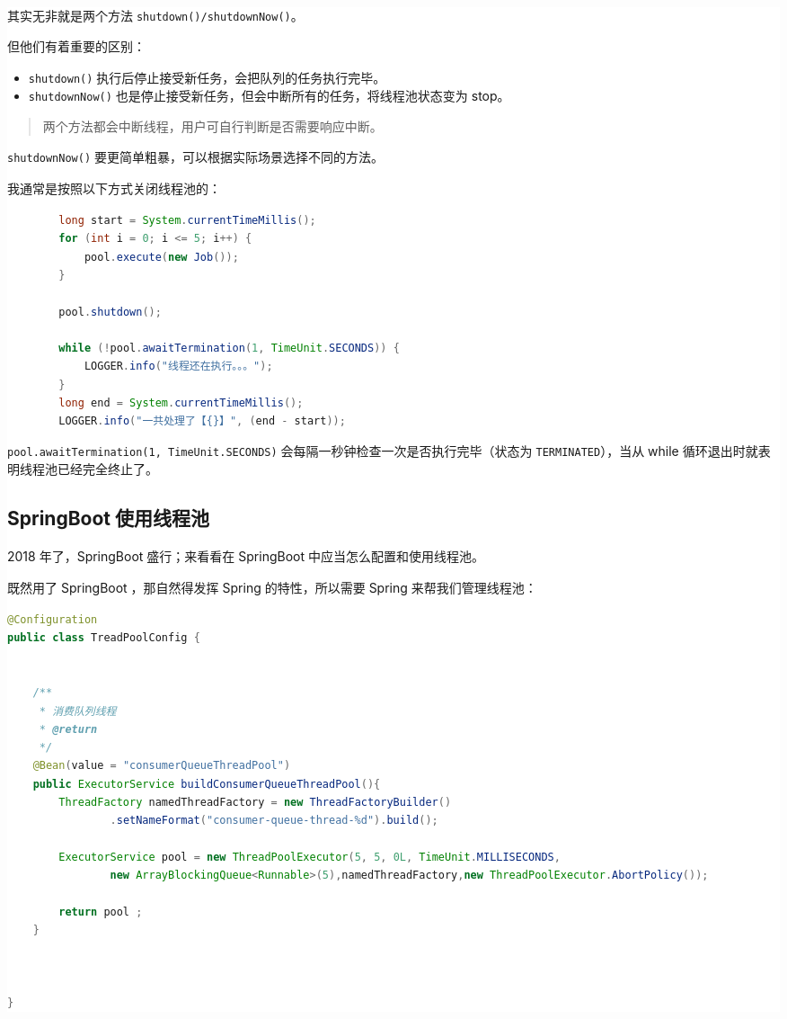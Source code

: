 其实无非就是两个方法 `shutdown()/shutdownNow()`。

但他们有着重要的区别：

- `shutdown()` 执行后停止接受新任务，会把队列的任务执行完毕。
- `shutdownNow()` 也是停止接受新任务，但会中断所有的任务，将线程池状态变为 stop。

> 两个方法都会中断线程，用户可自行判断是否需要响应中断。

`shutdownNow()` 要更简单粗暴，可以根据实际场景选择不同的方法。

我通常是按照以下方式关闭线程池的：

```java
        long start = System.currentTimeMillis();
        for (int i = 0; i <= 5; i++) {
            pool.execute(new Job());
        }

        pool.shutdown();

        while (!pool.awaitTermination(1, TimeUnit.SECONDS)) {
            LOGGER.info("线程还在执行。。。");
        }
        long end = System.currentTimeMillis();
        LOGGER.info("一共处理了【{}】", (end - start));
```

`pool.awaitTermination(1, TimeUnit.SECONDS)` 会每隔一秒钟检查一次是否执行完毕（状态为 `TERMINATED`），当从 while 循环退出时就表明线程池已经完全终止了。


## SpringBoot 使用线程池

2018 年了，SpringBoot 盛行；来看看在 SpringBoot 中应当怎么配置和使用线程池。

既然用了 SpringBoot ，那自然得发挥 Spring 的特性，所以需要 Spring 来帮我们管理线程池：

```java
@Configuration
public class TreadPoolConfig {


    /**
     * 消费队列线程
     * @return
     */
    @Bean(value = "consumerQueueThreadPool")
    public ExecutorService buildConsumerQueueThreadPool(){
        ThreadFactory namedThreadFactory = new ThreadFactoryBuilder()
                .setNameFormat("consumer-queue-thread-%d").build();

        ExecutorService pool = new ThreadPoolExecutor(5, 5, 0L, TimeUnit.MILLISECONDS,
                new ArrayBlockingQueue<Runnable>(5),namedThreadFactory,new ThreadPoolExecutor.AbortPolicy());

        return pool ;
    }



}
```
